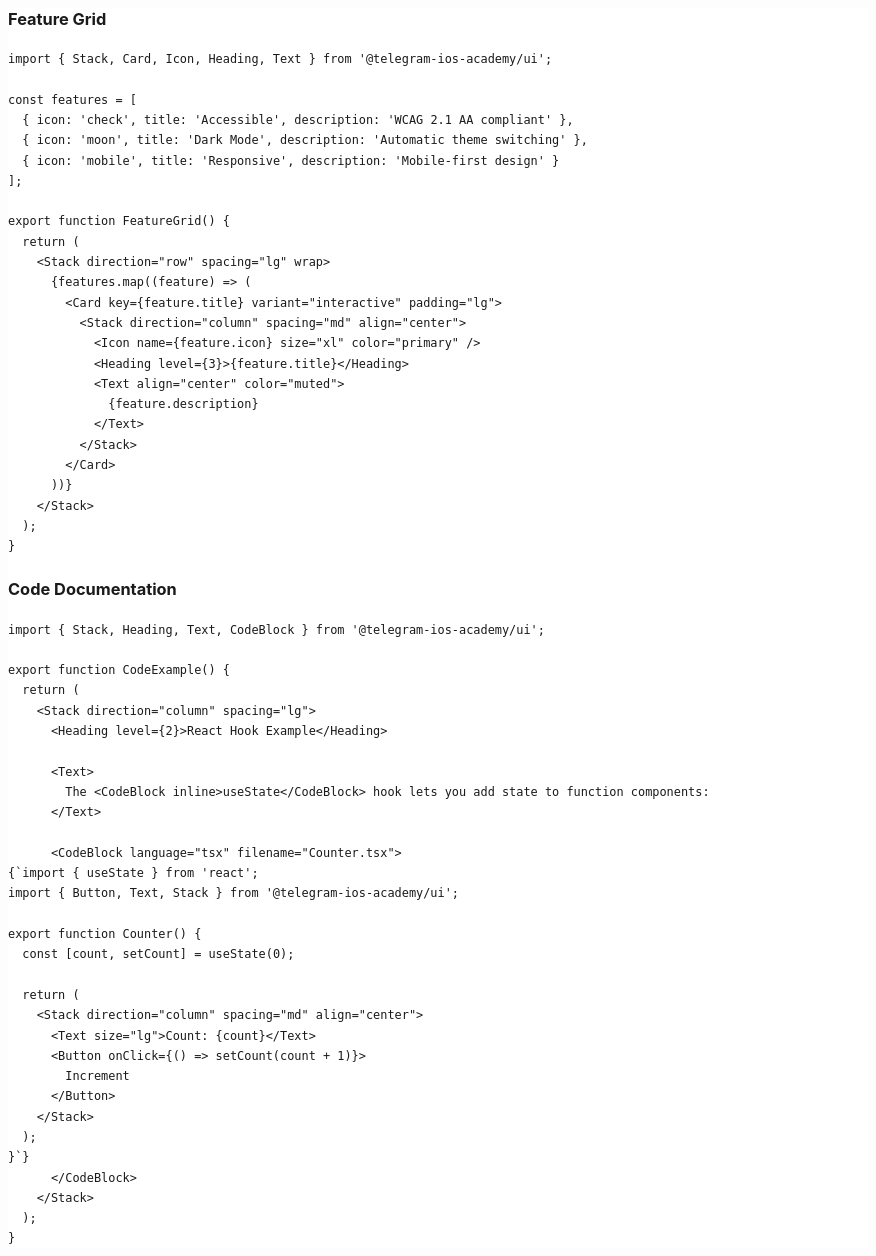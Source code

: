 ### Feature Grid

```tsx
import { Stack, Card, Icon, Heading, Text } from '@telegram-ios-academy/ui';

const features = [
  { icon: 'check', title: 'Accessible', description: 'WCAG 2.1 AA compliant' },
  { icon: 'moon', title: 'Dark Mode', description: 'Automatic theme switching' },
  { icon: 'mobile', title: 'Responsive', description: 'Mobile-first design' }
];

export function FeatureGrid() {
  return (
    <Stack direction="row" spacing="lg" wrap>
      {features.map((feature) => (
        <Card key={feature.title} variant="interactive" padding="lg">
          <Stack direction="column" spacing="md" align="center">
            <Icon name={feature.icon} size="xl" color="primary" />
            <Heading level={3}>{feature.title}</Heading>
            <Text align="center" color="muted">
              {feature.description}
            </Text>
          </Stack>
        </Card>
      ))}
    </Stack>
  );
}
```

### Code Documentation

```tsx
import { Stack, Heading, Text, CodeBlock } from '@telegram-ios-academy/ui';

export function CodeExample() {
  return (
    <Stack direction="column" spacing="lg">
      <Heading level={2}>React Hook Example</Heading>
      
      <Text>
        The <CodeBlock inline>useState</CodeBlock> hook lets you add state to function components:
      </Text>
      
      <CodeBlock language="tsx" filename="Counter.tsx">
{`import { useState } from 'react';
import { Button, Text, Stack } from '@telegram-ios-academy/ui';

export function Counter() {
  const [count, setCount] = useState(0);
  
  return (
    <Stack direction="column" spacing="md" align="center">
      <Text size="lg">Count: {count}</Text>
      <Button onClick={() => setCount(count + 1)}>
        Increment
      </Button>
    </Stack>
  );
}`}
      </CodeBlock>
    </Stack>
  );
}
```